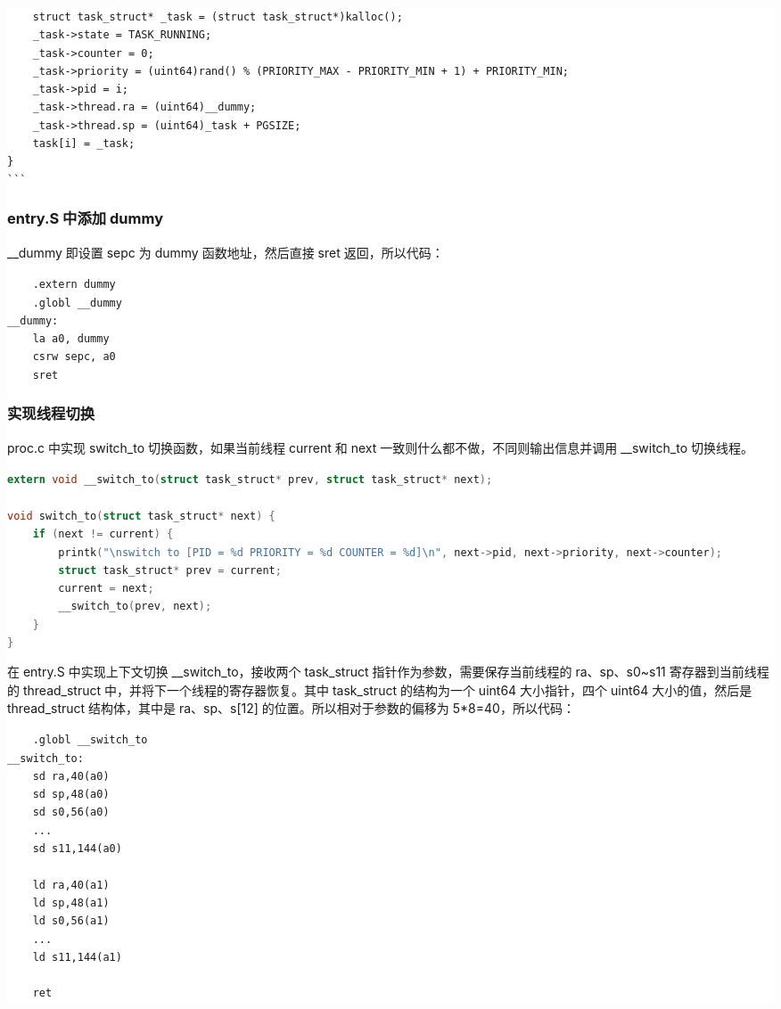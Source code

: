         struct task_struct* _task = (struct task_struct*)kalloc();
        _task->state = TASK_RUNNING;
        _task->counter = 0;
        _task->priority = (uint64)rand() % (PRIORITY_MAX - PRIORITY_MIN + 1) + PRIORITY_MIN;
        _task->pid = i;
        _task->thread.ra = (uint64)__dummy;
        _task->thread.sp = (uint64)_task + PGSIZE;
        task[i] = _task;
    }
    ```

### entry.S 中添加 dummy
__dummy 即设置 sepc 为 dummy 函数地址，然后直接 sret 返回，所以代码：
```text
    .extern dummy
    .globl __dummy
__dummy:
    la a0, dummy
    csrw sepc, a0
    sret
```

### 实现线程切换
proc.c 中实现 switch_to 切换函数，如果当前线程 current 和 next 一致则什么都不做，不同则输出信息并调用 __switch_to 切换线程。
```c 
extern void __switch_to(struct task_struct* prev, struct task_struct* next);

void switch_to(struct task_struct* next) {
    if (next != current) {
        printk("\nswitch to [PID = %d PRIORITY = %d COUNTER = %d]\n", next->pid, next->priority, next->counter);
        struct task_struct* prev = current;
        current = next;
        __switch_to(prev, next);
    }
}
```

在 entry.S 中实现上下文切换 __switch_to，接收两个 task_struct 指针作为参数，需要保存当前线程的 ra、sp、s0~s11 寄存器到当前线程的 thread_struct 中，并将下一个线程的寄存器恢复。其中 task_struct 的结构为一个 uint64 大小指针，四个 uint64 大小的值，然后是 thread_struct 结构体，其中是 ra、sp、s[12] 的位置。所以相对于参数的偏移为 5*8=40，所以代码：
```text
    .globl __switch_to
__switch_to:
    sd ra,40(a0)
    sd sp,48(a0)
    sd s0,56(a0)
    ...
    sd s11,144(a0)
    
    ld ra,40(a1)
    ld sp,48(a1)
    ld s0,56(a1)
    ...
    ld s11,144(a1)

    ret
```
